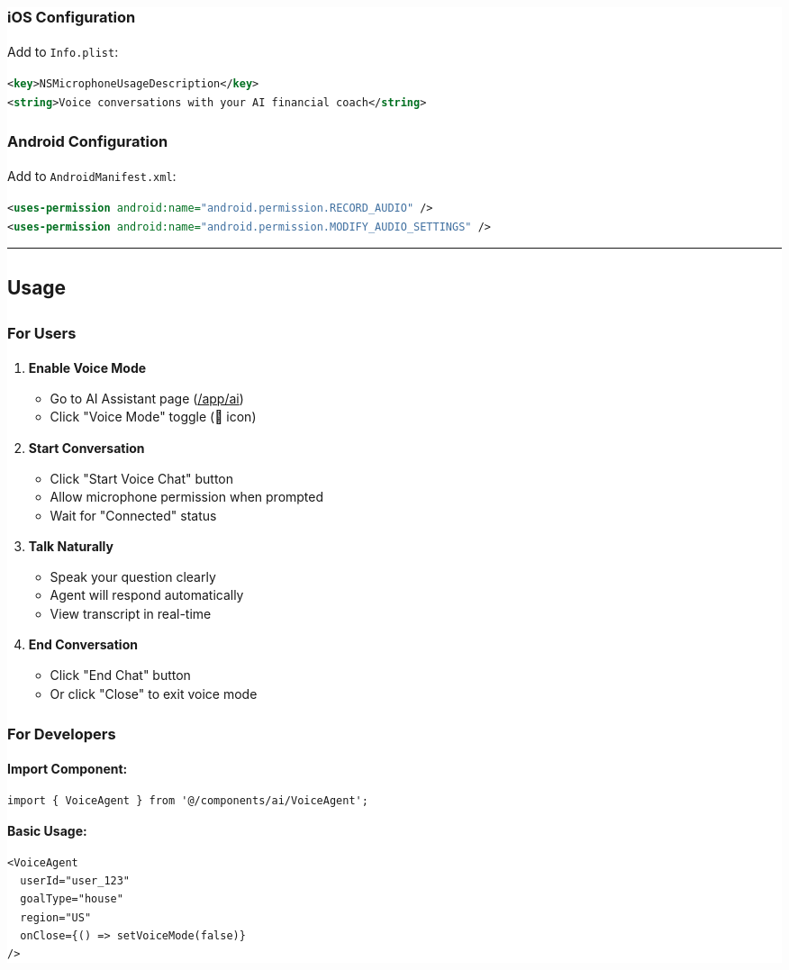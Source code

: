 ### iOS Configuration

Add to `Info.plist`:

```xml
<key>NSMicrophoneUsageDescription</key>
<string>Voice conversations with your AI financial coach</string>
```

### Android Configuration

Add to `AndroidManifest.xml`:

```xml
<uses-permission android:name="android.permission.RECORD_AUDIO" />
<uses-permission android:name="android.permission.MODIFY_AUDIO_SETTINGS" />
```

---

## Usage

### For Users

1. **Enable Voice Mode**
   - Go to AI Assistant page ([/app/ai](../app/ai))
   - Click "Voice Mode" toggle (🎤 icon)

2. **Start Conversation**
   - Click "Start Voice Chat" button
   - Allow microphone permission when prompted
   - Wait for "Connected" status

3. **Talk Naturally**
   - Speak your question clearly
   - Agent will respond automatically
   - View transcript in real-time

4. **End Conversation**
   - Click "End Chat" button
   - Or click "Close" to exit voice mode

### For Developers

**Import Component:**

```tsx
import { VoiceAgent } from '@/components/ai/VoiceAgent';
```

**Basic Usage:**

```tsx
<VoiceAgent
  userId="user_123"
  goalType="house"
  region="US"
  onClose={() => setVoiceMode(false)}
/>
```

